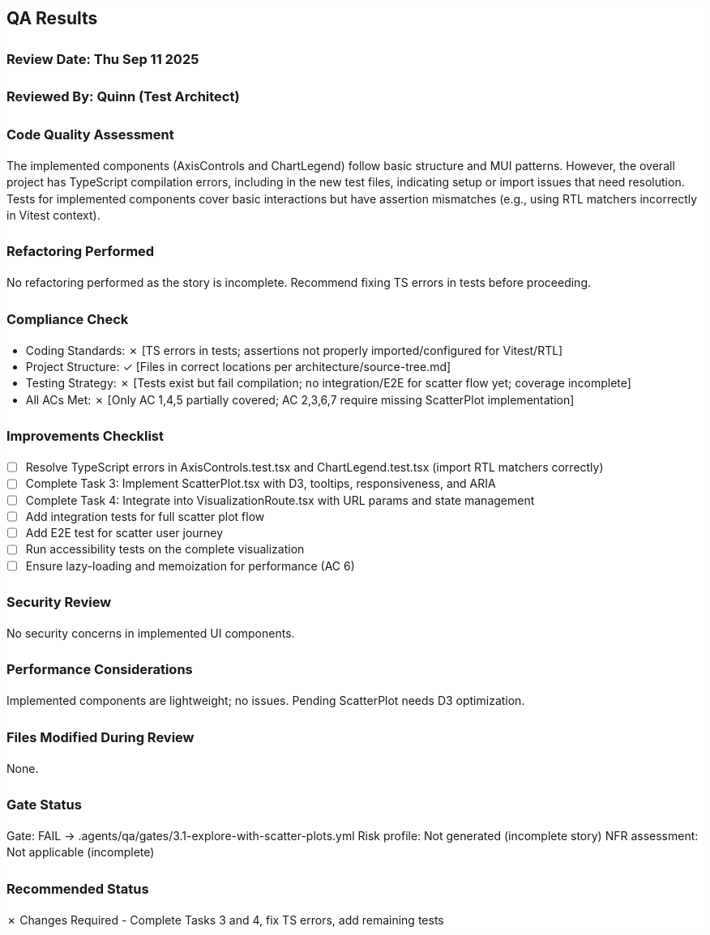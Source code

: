 ## QA Results

### Review Date: Thu Sep 11 2025

### Reviewed By: Quinn (Test Architect)

### Code Quality Assessment

The implemented components (AxisControls and ChartLegend) follow basic structure and MUI patterns. However, the overall project has TypeScript compilation errors, including in the new test files, indicating setup or import issues that need resolution. Tests for implemented components cover basic interactions but have assertion mismatches (e.g., using RTL matchers incorrectly in Vitest context).

### Refactoring Performed

No refactoring performed as the story is incomplete. Recommend fixing TS errors in tests before proceeding.

### Compliance Check

- Coding Standards: ✗ [TS errors in tests; assertions not properly imported/configured for Vitest/RTL]
- Project Structure: ✓ [Files in correct locations per architecture/source-tree.md]
- Testing Strategy: ✗ [Tests exist but fail compilation; no integration/E2E for scatter flow yet; coverage incomplete]
- All ACs Met: ✗ [Only AC 1,4,5 partially covered; AC 2,3,6,7 require missing ScatterPlot implementation]

### Improvements Checklist

- [ ] Resolve TypeScript errors in AxisControls.test.tsx and ChartLegend.test.tsx (import RTL matchers correctly)
- [ ] Complete Task 3: Implement ScatterPlot.tsx with D3, tooltips, responsiveness, and ARIA
- [ ] Complete Task 4: Integrate into VisualizationRoute.tsx with URL params and state management
- [ ] Add integration tests for full scatter plot flow
- [ ] Add E2E test for scatter user journey
- [ ] Run accessibility tests on the complete visualization
- [ ] Ensure lazy-loading and memoization for performance (AC 6)

### Security Review

No security concerns in implemented UI components.

### Performance Considerations

Implemented components are lightweight; no issues. Pending ScatterPlot needs D3 optimization.

### Files Modified During Review

None.

### Gate Status

Gate: FAIL → .agents/qa/gates/3.1-explore-with-scatter-plots.yml
Risk profile: Not generated (incomplete story)
NFR assessment: Not applicable (incomplete)

### Recommended Status

✗ Changes Required - Complete Tasks 3 and 4, fix TS errors, add remaining tests
